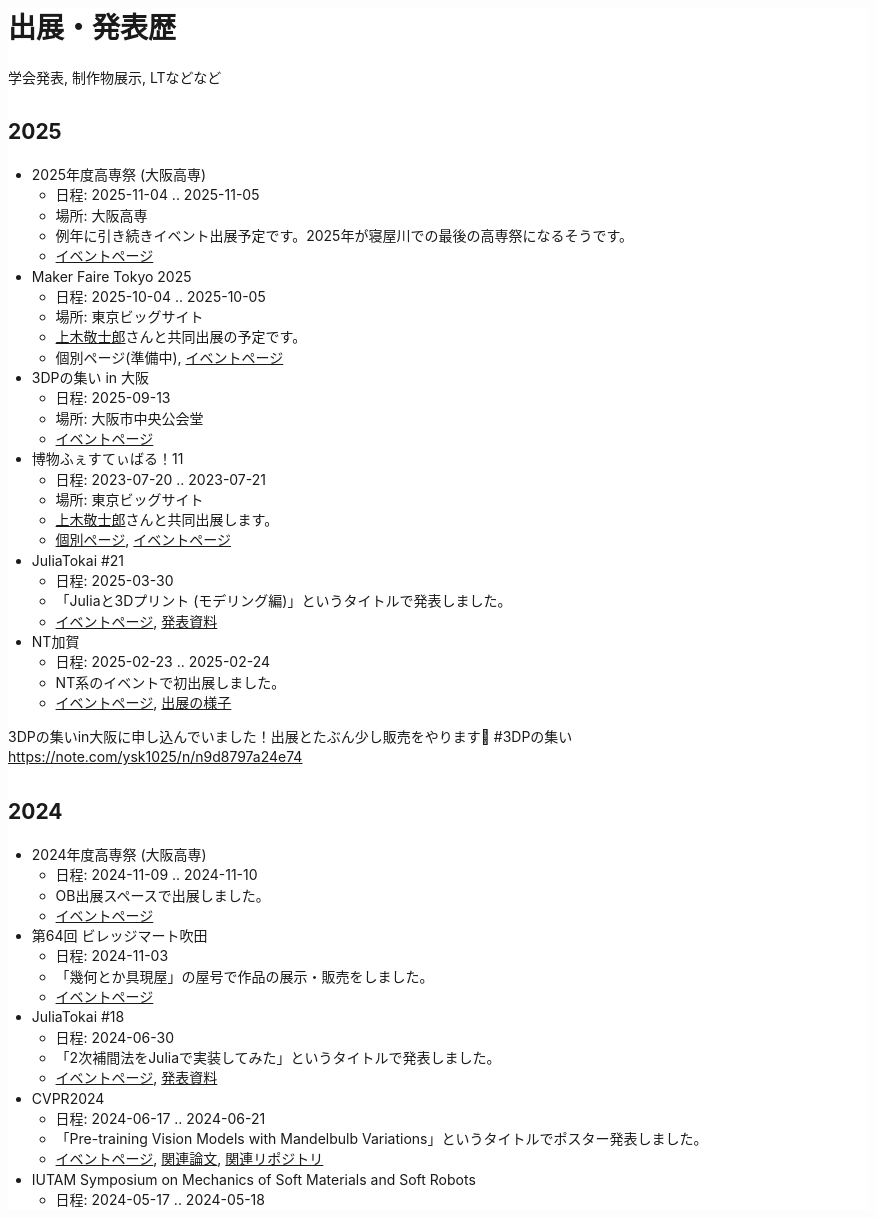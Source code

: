 # 出展・発表歴
学会発表, 制作物展示, LTなどなど

## 2025
- 2025年度高専祭 (大阪高専)
    - 日程: 2025-11-04 .. 2025-11-05
    - 場所: 大阪高専
    - 例年に引き続きイベント出展予定です。2025年が寝屋川での最後の高専祭になるそうです。
    - [イベントページ](https://maedaomu.github.io/OMUCTKosenFes2025OBOG/)
- Maker Faire Tokyo 2025
    - 日程: 2025-10-04 .. 2025-10-05
    - 場所: 東京ビッグサイト
    - [上木敬士郎](https://keishiroueki.net/ja/home-ja/)さんと共同出展の予定です。
    - 個別ページ(準備中), [イベントページ](https://makezine.jp/event/mft2025/)
- 3DPの集い in 大阪
    - 日程: 2025-09-13
    - 場所: 大阪市中央公会堂
    - [イベントページ](https://note.com/ysk1025/n/n9d8797a24e74)
- 博物ふぇすてぃばる！11
    - 日程: 2023-07-20 .. 2023-07-21
    - 場所: 東京ビッグサイト
    - [上木敬士郎](https://keishiroueki.net/ja/home-ja/)さんと共同出展します。
    - [個別ページ](http://hakubutufesshoukai.blog.fc2.com/blog-entry-4168.html), [イベントページ](https://www.hakubutufes.info/)
- JuliaTokai #21
    - 日程: 2025-03-30
    - 「Juliaと3Dプリント (モデリング編)」というタイトルで発表しました。
    - [イベントページ](https://juliatokai.connpass.com/event/346212/), [発表資料](https://hyrodium.github.io/slides/2025-03-30_JuliaTokai/)
- NT加賀
    - 日程: 2025-02-23 .. 2025-02-24
    - NT系のイベントで初出展しました。
    - [イベントページ](https://wiki.nicotech.jp/nico_tech/index.php?NT%E5%8A%A0%E8%B3%802025), [出展の様子](https://bsky.app/profile/hyrodium.bsky.social/post/3lisufuluq22y)

3DPの集いin大阪に申し込んでいました！出展とたぶん少し販売をやります💪 #3DPの集い
https://note.com/ysk1025/n/n9d8797a24e74

## 2024
- 2024年度高専祭 (大阪高専)
    - 日程: 2024-11-09 .. 2024-11-10
    - OB出展スペースで出展しました。
    - [イベントページ](https://maedaomu.github.io/OMUCTKosenFes2024OBOG/)
- 第64回 ビレッジマート吹田
    - 日程: 2024-11-03
    - 「幾何とか具現屋」の屋号で作品の展示・販売をしました。
    - [イベントページ](https://web.archive.org/web/20241203212301/https://janai.net/?p=1581)
- JuliaTokai #18
    - 日程: 2024-06-30
    - 「2次補間法をJuliaで実装してみた」というタイトルで発表しました。
    - [イベントページ](https://juliatokai.connpass.com/event/318617/), [発表資料](https://hackmd.io/@hyrodium/r1HUhB2L0#/)
- CVPR2024
    - 日程: 2024-06-17 .. 2024-06-21
    - 「Pre-training Vision Models with Mandelbulb Variations」というタイトルでポスター発表しました。
    - [イベントページ](https://cvpr.thecvf.com/Conferences/2024), [関連論文](https://openaccess.thecvf.com/content/CVPR2024/html/Chiche_Pre-training_Vision_Models_with_Mandelbulb_Variations_CVPR_2024_paper.html), [関連リポジトリ](https://github.com/RistoranteRist/MandelbulbVariationsGenerator)
- IUTAM Symposium on Mechanics of Soft Materials and Soft Robots
    - 日程: 2024-05-17 .. 2024-05-18